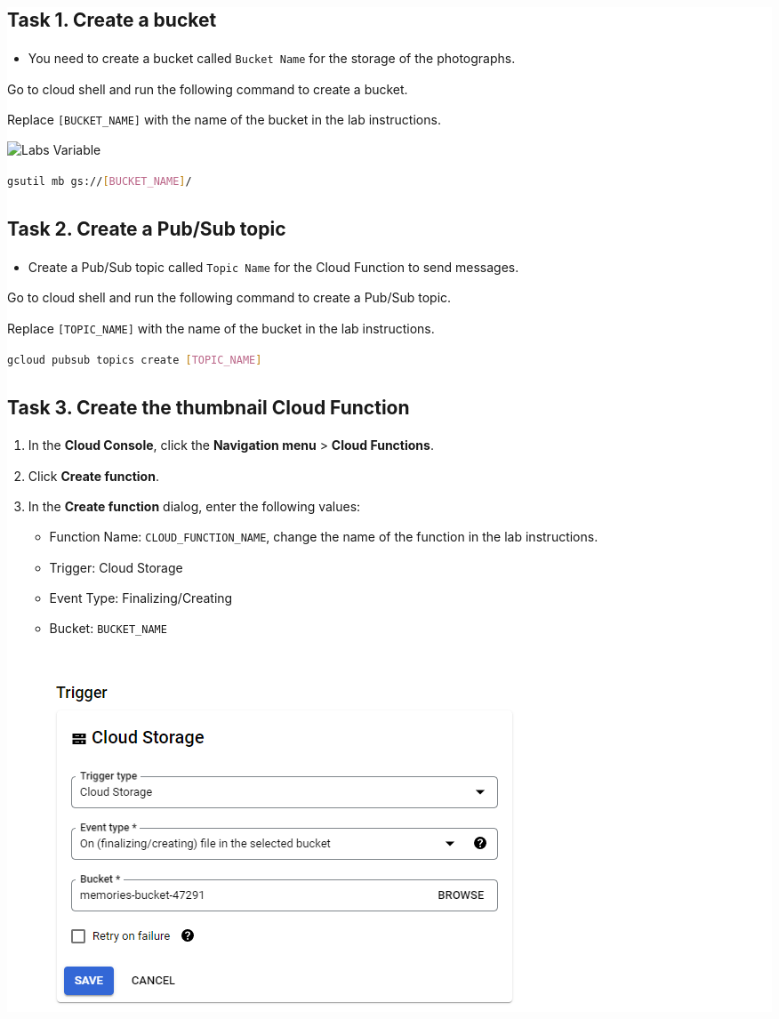 ## Task 1. Create a bucket

- You need to create a bucket called `Bucket Name` for the storage of the photographs.

Go to cloud shell and run the following command to create a bucket.

Replace `[BUCKET_NAME]` with the name of the bucket in the lab instructions.

![Labs Variable](./images/labs_variable.png)

```bash
gsutil mb gs://[BUCKET_NAME]/
```

## Task 2. Create a Pub/Sub topic

- Create a Pub/Sub topic called `Topic Name` for the Cloud Function to send messages.

Go to cloud shell and run the following command to create a Pub/Sub topic.

Replace `[TOPIC_NAME]` with the name of the bucket in the lab instructions.

```bash
gcloud pubsub topics create [TOPIC_NAME]
```

## Task 3. Create the thumbnail Cloud Function

1. In the **Cloud Console**, click the **Navigation menu** > **Cloud Functions**.
2. Click **Create function**.
3. In the **Create function** dialog, enter the following values:

   - Function Name: `CLOUD_FUNCTION_NAME`, change the name of the function in the lab instructions.
   - Trigger: Cloud Storage
   - Event Type: Finalizing/Creating
   - Bucket: `BUCKET_NAME`

     ![trigger](./images/trigger.png)
